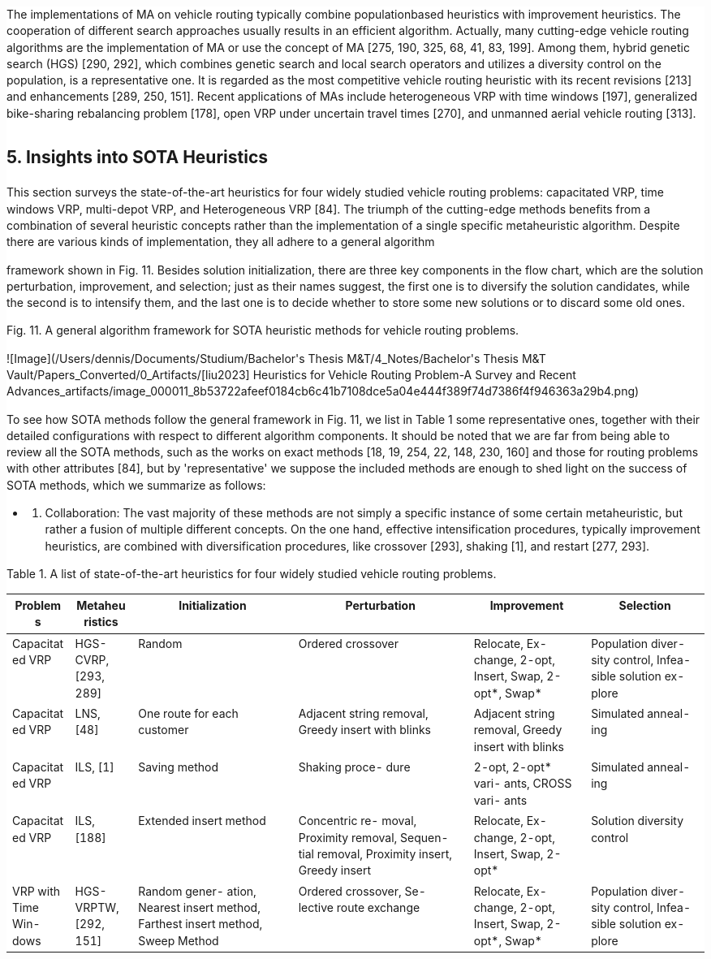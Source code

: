 The implementations of MA on vehicle routing typically combine populationbased heuristics with improvement heuristics. The cooperation of different search approaches usually results in an efficient algorithm. Actually, many cutting-edge vehicle routing algorithms are the implementation of MA or use the concept of MA [275, 190, 325, 68, 41, 83, 199]. Among them, hybrid genetic search (HGS) [290, 292], which combines genetic search and local search operators and utilizes a diversity control on the population, is a representative one. It is regarded as the most competitive vehicle routing heuristic with its recent revisions [213] and enhancements [289, 250, 151]. Recent applications of MAs include heterogeneous VRP with time windows [197], generalized bike-sharing rebalancing problem [178], open VRP under uncertain travel times [270], and unmanned aerial vehicle routing [313].

## 5. Insights into SOTA Heuristics

This section surveys the state-of-the-art heuristics for four widely studied vehicle routing problems: capacitated VRP, time windows VRP, multi-depot VRP, and Heterogeneous VRP [84]. The triumph of the cutting-edge methods benefits from a combination of several heuristic concepts rather than the implementation of a single specific metaheuristic algorithm. Despite there are various kinds of implementation, they all adhere to a general algorithm

framework shown in Fig. 11. Besides solution initialization, there are three key components in the flow chart, which are the solution perturbation, improvement, and selection; just as their names suggest, the first one is to diversify the solution candidates, while the second is to intensify them, and the last one is to decide whether to store some new solutions or to discard some old ones.

Fig. 11. A general algorithm framework for SOTA heuristic methods for vehicle routing problems.

![Image](/Users/dennis/Documents/Studium/Bachelor's Thesis M&T/4_Notes/Bachelor's Thesis M&T Vault/Papers_Converted/0_Artifacts/[liu2023] Heuristics for Vehicle Routing Problem-A Survey and Recent Advances_artifacts/image_000011_8b53722afeef0184cb6c41b7108dce5a04e444f389f74d7386f4f946363a29b4.png)

To see how SOTA methods follow the general framework in Fig. 11, we list in Table 1 some representative ones, together with their detailed configurations with respect to different algorithm components. It should be noted that we are far from being able to review all the SOTA methods, such as the works on exact methods [18, 19, 254, 22, 148, 230, 160] and those for routing problems with other attributes [84], but by 'representative' we suppose the included methods are enough to shed light on the success of SOTA methods, which we summarize as follows:

- 1. Collaboration: The vast majority of these methods are not simply a specific instance of some certain metaheuristic, but rather a fusion of multiple different concepts. On the one hand, effective intensification procedures, typically improvement heuristics, are combined with diversification procedures, like crossover [293], shaking [1], and restart [277, 293].

Table 1. A list of state-of-the-art heuristics for four widely studied vehicle routing problems.

| Problems                | Metaheuristics         | Initialization                                                                   | Perturbation                                                                                   | Improvement                                                              | Selection                                                       |
|-------------------------|------------------------|----------------------------------------------------------------------------------|------------------------------------------------------------------------------------------------|--------------------------------------------------------------------------|-----------------------------------------------------------------|
| Capacitated VRP         | HGS- CVRP, [293, 289]  | Random                                                                           | Ordered crossover                                                                              | Relocate, Ex- change, 2-opt, Insert, Swap, 2-opt*, Swap*                 | Population diver- sity control, Infea- sible solution ex- plore |
| Capacitated VRP         | LNS, [48]              | One route for each customer                                                      | Adjacent string removal, Greedy insert with blinks                                             | Adjacent string removal, Greedy insert with blinks                       | Simulated anneal- ing                                           |
| Capacitated VRP         | ILS, [1]               | Saving method                                                                    | Shaking proce- dure                                                                            | 2-opt, 2-opt* vari- ants, CROSS vari- ants                               | Simulated anneal- ing                                           |
| Capacitated VRP         | ILS, [188]             | Extended insert method                                                           | Concentric re- moval, Proximity removal, Sequen- tial removal, Proximity insert, Greedy insert | Relocate, Ex- change, 2-opt, Insert, Swap, 2-opt*                        | Solution diversity control                                      |
| VRP with Time Win- dows | HGS- VRPTW, [292, 151] | Random gener- ation, Nearest insert method, Farthest insert method, Sweep Method | Ordered crossover, Se- lective route exchange                                                  | Relocate, Ex- change, 2-opt, Insert, Swap, 2-opt*, Swap*                 | Population diver- sity control, Infea- sible solution ex- plore |